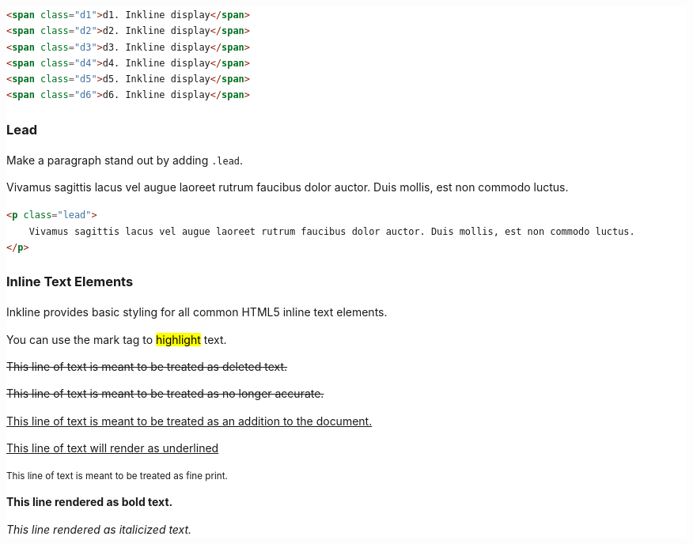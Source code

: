 </i-tab>
<i-tab type="html">

~~~html
<span class="d1">d1. Inkline display</span>
<span class="d2">d2. Inkline display</span>
<span class="d3">d3. Inkline display</span>
<span class="d4">d4. Inkline display</span>
<span class="d5">d5. Inkline display</span>
<span class="d6">d6. Inkline display</span>
~~~

</i-tab>
</i-code>

### Lead
Make a paragraph stand out by adding `.lead`.

<i-code title="Typography - Lead">
<i-tab type="preview">

<p class="lead">
    Vivamus sagittis lacus vel augue laoreet rutrum faucibus dolor auctor. Duis mollis, est non commodo luctus.
</p>

</i-tab>
<i-tab type="html">

~~~html
<p class="lead">
    Vivamus sagittis lacus vel augue laoreet rutrum faucibus dolor auctor. Duis mollis, est non commodo luctus.
</p>
~~~

</i-tab>
</i-code>

### Inline Text Elements
Inkline provides basic styling for all common HTML5 inline text elements.

<i-code title="Typography - Inline Text Elements">
<i-tab type="preview">

<p>You can use the mark tag to <mark>highlight</mark> text.</p>
<p><del>This line of text is meant to be treated as deleted text.</del></p>
<p><s>This line of text is meant to be treated as no longer accurate.</s></p>
<p><ins>This line of text is meant to be treated as an addition to the document.</ins></p>
<p><u>This line of text will render as underlined</u></p>
<p><small>This line of text is meant to be treated as fine print.</small></p>
<p><strong>This line rendered as bold text.</strong></p>
<p><em>This line rendered as italicized text.</em></p>

</i-tab>
<i-tab type="html">
